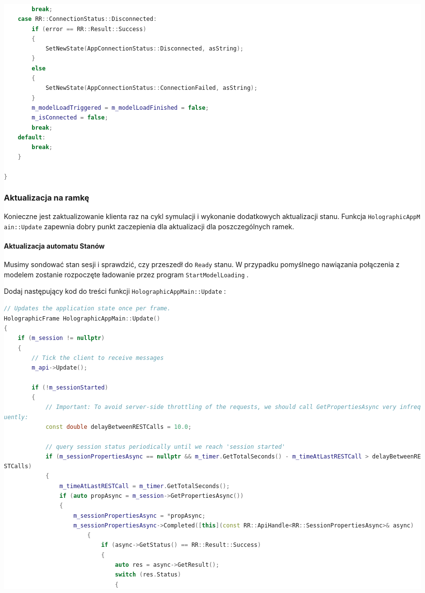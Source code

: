 ```cpp
        break;
    case RR::ConnectionStatus::Disconnected:
        if (error == RR::Result::Success)
        {
            SetNewState(AppConnectionStatus::Disconnected, asString);
        }
        else
        {
            SetNewState(AppConnectionStatus::ConnectionFailed, asString);
        }
        m_modelLoadTriggered = m_modelLoadFinished = false;
        m_isConnected = false;
        break;
    default:
        break;
    }
    
}
```

### <a name="per-frame-update"></a>Aktualizacja na ramkę

Konieczne jest zaktualizowanie klienta raz na cykl symulacji i wykonanie dodatkowych aktualizacji stanu. Funkcja `HolographicAppMain::Update` zapewnia dobry punkt zaczepienia dla aktualizacji dla poszczególnych ramek.

#### <a name="state-machine-update"></a>Aktualizacja automatu Stanów

Musimy sondować stan sesji i sprawdzić, czy przeszedł do `Ready` stanu. W przypadku pomyślnego nawiązania połączenia z modelem zostanie rozpoczęte ładowanie przez program `StartModelLoading` .

Dodaj następujący kod do treści funkcji `HolographicAppMain::Update` :

```cpp
// Updates the application state once per frame.
HolographicFrame HolographicAppMain::Update()
{
    if (m_session != nullptr)
    {
        // Tick the client to receive messages
        m_api->Update();

        if (!m_sessionStarted)
        {
            // Important: To avoid server-side throttling of the requests, we should call GetPropertiesAsync very infrequently:
            const double delayBetweenRESTCalls = 10.0;

            // query session status periodically until we reach 'session started'
            if (m_sessionPropertiesAsync == nullptr && m_timer.GetTotalSeconds() - m_timeAtLastRESTCall > delayBetweenRESTCalls)
            {
                m_timeAtLastRESTCall = m_timer.GetTotalSeconds();
                if (auto propAsync = m_session->GetPropertiesAsync())
                {
                    m_sessionPropertiesAsync = *propAsync;
                    m_sessionPropertiesAsync->Completed([this](const RR::ApiHandle<RR::SessionPropertiesAsync>& async)
                        {
                            if (async->GetStatus() == RR::Result::Success)
                            {
                                auto res = async->GetResult();
                                switch (res.Status)
                                {
```